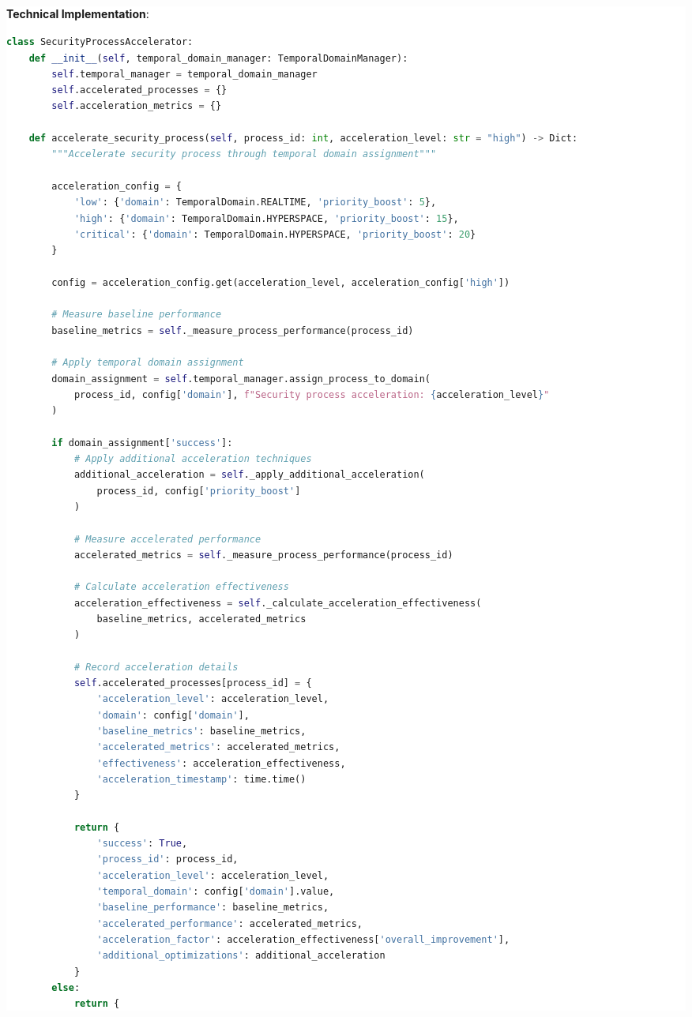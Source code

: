 **Technical Implementation**:
```python
class SecurityProcessAccelerator:
    def __init__(self, temporal_domain_manager: TemporalDomainManager):
        self.temporal_manager = temporal_domain_manager
        self.accelerated_processes = {}
        self.acceleration_metrics = {}
        
    def accelerate_security_process(self, process_id: int, acceleration_level: str = "high") -> Dict:
        """Accelerate security process through temporal domain assignment"""
        
        acceleration_config = {
            'low': {'domain': TemporalDomain.REALTIME, 'priority_boost': 5},
            'high': {'domain': TemporalDomain.HYPERSPACE, 'priority_boost': 15},
            'critical': {'domain': TemporalDomain.HYPERSPACE, 'priority_boost': 20}
        }
        
        config = acceleration_config.get(acceleration_level, acceleration_config['high'])
        
        # Measure baseline performance
        baseline_metrics = self._measure_process_performance(process_id)
        
        # Apply temporal domain assignment
        domain_assignment = self.temporal_manager.assign_process_to_domain(
            process_id, config['domain'], f"Security process acceleration: {acceleration_level}"
        )
        
        if domain_assignment['success']:
            # Apply additional acceleration techniques
            additional_acceleration = self._apply_additional_acceleration(
                process_id, config['priority_boost']
            )
            
            # Measure accelerated performance
            accelerated_metrics = self._measure_process_performance(process_id)
            
            # Calculate acceleration effectiveness
            acceleration_effectiveness = self._calculate_acceleration_effectiveness(
                baseline_metrics, accelerated_metrics
            )
            
            # Record acceleration details
            self.accelerated_processes[process_id] = {
                'acceleration_level': acceleration_level,
                'domain': config['domain'],
                'baseline_metrics': baseline_metrics,
                'accelerated_metrics': accelerated_metrics,
                'effectiveness': acceleration_effectiveness,
                'acceleration_timestamp': time.time()
            }
            
            return {
                'success': True,
                'process_id': process_id,
                'acceleration_level': acceleration_level,
                'temporal_domain': config['domain'].value,
                'baseline_performance': baseline_metrics,
                'accelerated_performance': accelerated_metrics,
                'acceleration_factor': acceleration_effectiveness['overall_improvement'],
                'additional_optimizations': additional_acceleration
            }
        else:
            return {
```